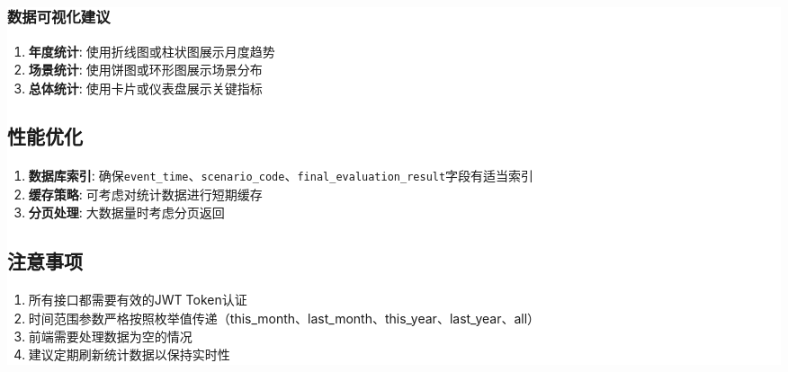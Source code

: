 ### 数据可视化建议

1. **年度统计**: 使用折线图或柱状图展示月度趋势
2. **场景统计**: 使用饼图或环形图展示场景分布
3. **总体统计**: 使用卡片或仪表盘展示关键指标

## 性能优化

1. **数据库索引**: 确保`event_time`、`scenario_code`、`final_evaluation_result`字段有适当索引
2. **缓存策略**: 可考虑对统计数据进行短期缓存
3. **分页处理**: 大数据量时考虑分页返回

## 注意事项

1. 所有接口都需要有效的JWT Token认证
2. 时间范围参数严格按照枚举值传递（this_month、last_month、this_year、last_year、all）
3. 前端需要处理数据为空的情况
4. 建议定期刷新统计数据以保持实时性
